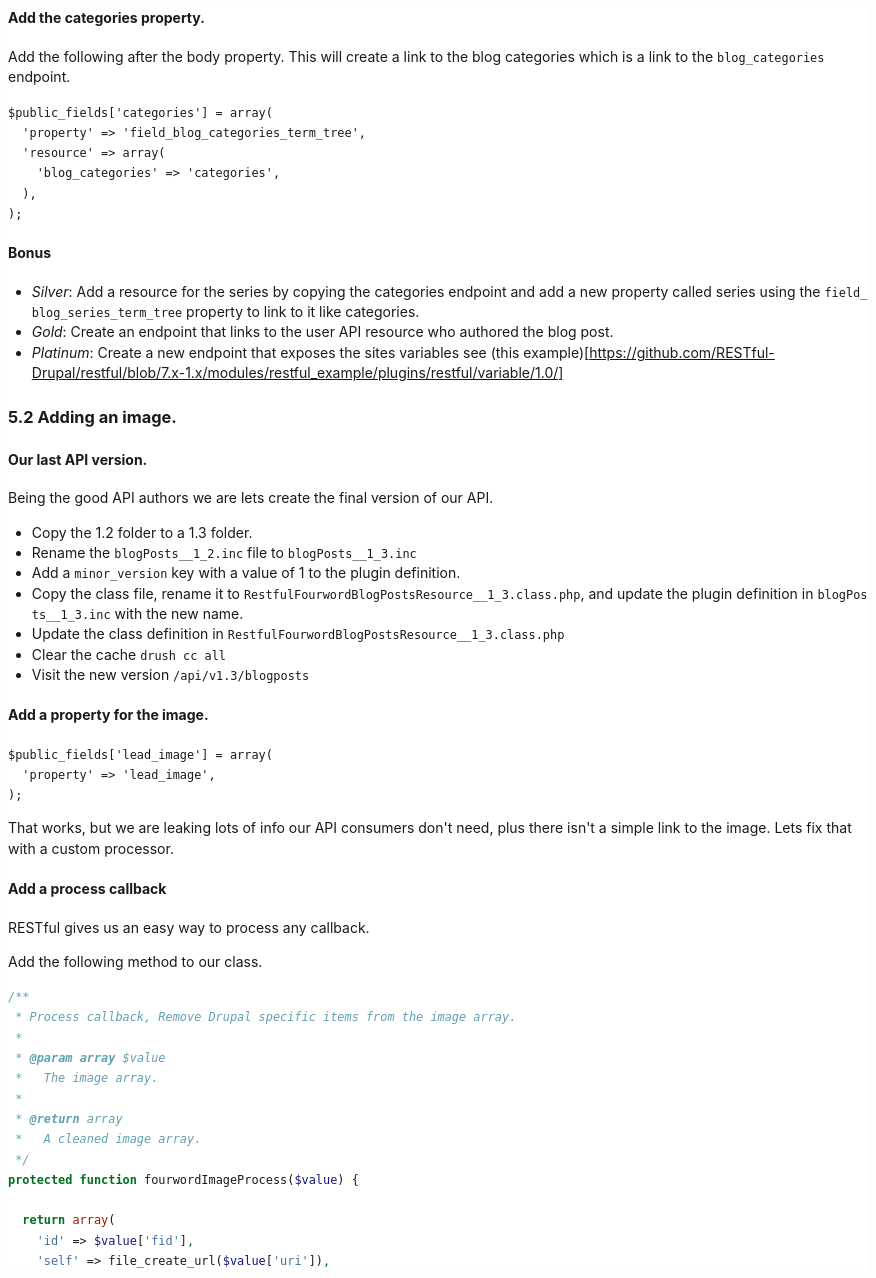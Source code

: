#### Add the categories property.

Add the following after the body property. This will create a link to the blog categories which is a link to the `blog_categories` endpoint.

```
$public_fields['categories'] = array(
  'property' => 'field_blog_categories_term_tree',
  'resource' => array(
    'blog_categories' => 'categories',
  ),
);
```

#### Bonus

* _Silver_: Add a resource for the series by copying the categories endpoint and add a new property called series using the `field_blog_series_term_tree` property to link to it like categories.
* _Gold_: Create an endpoint that links to the user API resource who authored the blog post.
* _Platinum_: Create a new endpoint that exposes the sites variables see (this example)[https://github.com/RESTful-Drupal/restful/blob/7.x-1.x/modules/restful_example/plugins/restful/variable/1.0/]

### 5.2 Adding an image.

#### Our last API version.

Being the good API authors we are lets create the final version of our API.

* Copy the 1.2 folder to a 1.3 folder.
* Rename the `blogPosts__1_2.inc` file to `blogPosts__1_3.inc`
* Add a `minor_version` key with a value of 1 to the plugin definition.
* Copy the class file, rename it to `RestfulFourwordBlogPostsResource__1_3.class.php`, and update the plugin definition in  `blogPosts__1_3.inc` with the new name.
* Update the class definition in `RestfulFourwordBlogPostsResource__1_3.class.php`
* Clear the cache `drush cc all`
* Visit the new version `/api/v1.3/blogposts`

#### Add a property for the image.
```
$public_fields['lead_image'] = array(
  'property' => 'lead_image',
);
```

That works, but we are leaking lots of info our API consumers don't need, plus there isn't a simple link to the image. Lets fix that with a custom processor.

#### Add a process callback

RESTful gives us an easy way to process any callback.

Add the following method to our class.

```PHP
/**
 * Process callback, Remove Drupal specific items from the image array.
 *
 * @param array $value
 *   The image array.
 *
 * @return array
 *   A cleaned image array.
 */
protected function fourwordImageProcess($value) {

  return array(
    'id' => $value['fid'],
    'self' => file_create_url($value['uri']),
```
